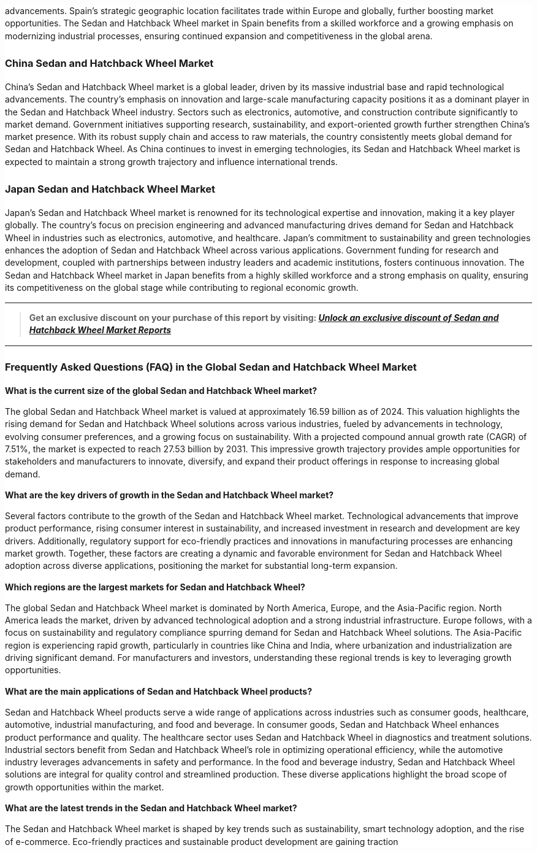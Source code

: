 advancements. Spain&rsquo;s strategic geographic location facilitates trade within Europe and globally, further boosting market opportunities. The Sedan and Hatchback Wheel market in Spain benefits from a skilled workforce and a growing emphasis on modernizing industrial processes, ensuring continued expansion and competitiveness in the global arena.</p><h3>China Sedan and Hatchback Wheel Market</h3><p>China&rsquo;s Sedan and Hatchback Wheel market is a global leader, driven by its massive industrial base and rapid technological advancements. The country&rsquo;s emphasis on innovation and large-scale manufacturing capacity positions it as a dominant player in the Sedan and Hatchback Wheel industry. Sectors such as electronics, automotive, and construction contribute significantly to market demand. Government initiatives supporting research, sustainability, and export-oriented growth further strengthen China&rsquo;s market presence. With its robust supply chain and access to raw materials, the country consistently meets global demand for Sedan and Hatchback Wheel. As China continues to invest in emerging technologies, its Sedan and Hatchback Wheel market is expected to maintain a strong growth trajectory and influence international trends.</p><h3>Japan Sedan and Hatchback Wheel Market</h3><p>Japan&rsquo;s Sedan and Hatchback Wheel market is renowned for its technological expertise and innovation, making it a key player globally. The country&rsquo;s focus on precision engineering and advanced manufacturing drives demand for Sedan and Hatchback Wheel in industries such as electronics, automotive, and healthcare. Japan&rsquo;s commitment to sustainability and green technologies enhances the adoption of Sedan and Hatchback Wheel across various applications. Government funding for research and development, coupled with partnerships between industry leaders and academic institutions, fosters continuous innovation. The Sedan and Hatchback Wheel market in Japan benefits from a highly skilled workforce and a strong emphasis on quality, ensuring its competitiveness on the global stage while contributing to regional economic growth.</p><hr /><blockquote><p><strong>Get an exclusive discount on your purchase of this report by visiting: <em><a href="://marketresearchpulse.com/ask-for-discount/35977?utm_source=Github&amp;utm_medium=019">Unlock an exclusive discount of Sedan and Hatchback Wheel Market Reports</a></em>&nbsp;</strong></p></blockquote><hr /><h3>Frequently Asked Questions (FAQ) in the Global Sedan and Hatchback Wheel Market</h3><p><strong>What is the current size of the global Sedan and Hatchback Wheel market?</strong></p><p>The global Sedan and Hatchback Wheel market is valued at approximately 16.59 billion as of 2024. This valuation highlights the rising demand for Sedan and Hatchback Wheel solutions across various industries, fueled by advancements in technology, evolving consumer preferences, and a growing focus on sustainability. With a projected compound annual growth rate (CAGR) of 7.51%, the market is expected to reach 27.53 billion by 2031. This impressive growth trajectory provides ample opportunities for stakeholders and manufacturers to innovate, diversify, and expand their product offerings in response to increasing global demand.</p><p><strong>What are the key drivers of growth in the Sedan and Hatchback Wheel market?</strong></p><p>Several factors contribute to the growth of the Sedan and Hatchback Wheel market. Technological advancements that improve product performance, rising consumer interest in sustainability, and increased investment in research and development are key drivers. Additionally, regulatory support for eco-friendly practices and innovations in manufacturing processes are enhancing market growth. Together, these factors are creating a dynamic and favorable environment for Sedan and Hatchback Wheel adoption across diverse applications, positioning the market for substantial long-term expansion.</p><p><strong>Which regions are the largest markets for Sedan and Hatchback Wheel?</strong></p><p>The global Sedan and Hatchback Wheel market is dominated by North America, Europe, and the Asia-Pacific region. North America leads the market, driven by advanced technological adoption and a strong industrial infrastructure. Europe follows, with a focus on sustainability and regulatory compliance spurring demand for Sedan and Hatchback Wheel solutions. The Asia-Pacific region is experiencing rapid growth, particularly in countries like China and India, where urbanization and industrialization are driving significant demand. For manufacturers and investors, understanding these regional trends is key to leveraging growth opportunities.</p><p><strong>What are the main applications of Sedan and Hatchback Wheel products?</strong></p><p>Sedan and Hatchback Wheel products serve a wide range of applications across industries such as consumer goods, healthcare, automotive, industrial manufacturing, and food and beverage. In consumer goods, Sedan and Hatchback Wheel enhances product performance and quality. The healthcare sector uses Sedan and Hatchback Wheel in diagnostics and treatment solutions. Industrial sectors benefit from Sedan and Hatchback Wheel&rsquo;s role in optimizing operational efficiency, while the automotive industry leverages advancements in safety and performance. In the food and beverage industry, Sedan and Hatchback Wheel solutions are integral for quality control and streamlined production. These diverse applications highlight the broad scope of growth opportunities within the market.</p><p><strong>What are the latest trends in the Sedan and Hatchback Wheel market?</strong></p><p>The Sedan and Hatchback Wheel market is shaped by key trends such as sustainability, smart technology adoption, and the rise of e-commerce. Eco-friendly practices and sustainable product development are gaining traction